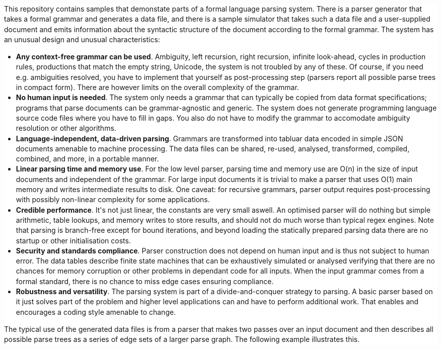 This repository contains samples that demonstate parts of a formal
language parsing system. There is a parser generator that takes a
formal grammar and generates a data file, and there is a sample
simulator that takes such a data file and a user-supplied document
and emits information about the syntactic structure of the document
according to the formal grammar. The system has an unusual design
and unusual characteristics:

* **Any context-free grammar can be used**. Ambiguity, left recursion,
right recursion, infinite look-ahead, cycles in production rules,
productions that match the empty string, Unicode, the system is not
troubled by any of these. Of course, if you need e.g. ambiguities
resolved, you have to implement that yourself as post-processing step
(parsers report all possible parse trees in compact form). There are
however limits on the overall complexity of the grammar.
* **No human input is needed**. The system only needs a grammar that
can typically be copied from data format specifications; programs that
parse documents can be grammar-agnostic and generic. The system does
not generate programming language source code files where you have to
fill in gaps. You also do not have to modify the grammar to accomodate
ambiguity resolution or other algorithms.
* **Language-independent, data-driven parsing**. Grammars are transformed
into tabluar data encoded in simple JSON documents amenable to machine
processing. The data files can be shared, re-used, analysed, transformed,
compiled, combined, and more, in a portable manner.
* **Linear parsing time and memory use**. For the low level parser,
parsing time and memory use are O(n) in the size of input documents
and independent of the grammar. For large input documents it is trivial
to make a parser that uses O(1) main memory and writes intermediate
results to disk. One caveat: for recursive grammars, parser output
requires post-processing with possibly non-linear complexity for some
applications.
* **Credible performance**. It's not just linear, the constants are very
small aswell. An optimised parser will do nothing but simple arithmetic,
table lookups, and memory writes to store results, and should not do
much worse than typical regex engines. Note that parsing is branch-free
except for bound iterations, and beyond loading the statically prepared
parsing data there are no startup or other initialisation costs.
* **Security and standards compliance**. Parser construction does not
depend on human input and is thus not subject to human error. The data
tables describe finite state machines that can be exhaustively
simulated or analysed verifying that there are no chances for memory
corruption or other problems in dependant code for all inputs. When
the input grammar comes from a formal standard, there is no chance to
miss edge cases ensuring compliance.
* **Robustness and versatility**. The parsing system is part of a
divide-and-conquer strategy to parsing. A basic parser based on it
just solves part of the problem and higher level applications can and
have to perform additional work. That enables and encourages a coding
style amenable to change.

The typical use of the generated data files is from a parser that makes
two passes over an input document and then describes all possible parse
trees as a series of edge sets of a larger parse graph. The following
example illustrates this.
